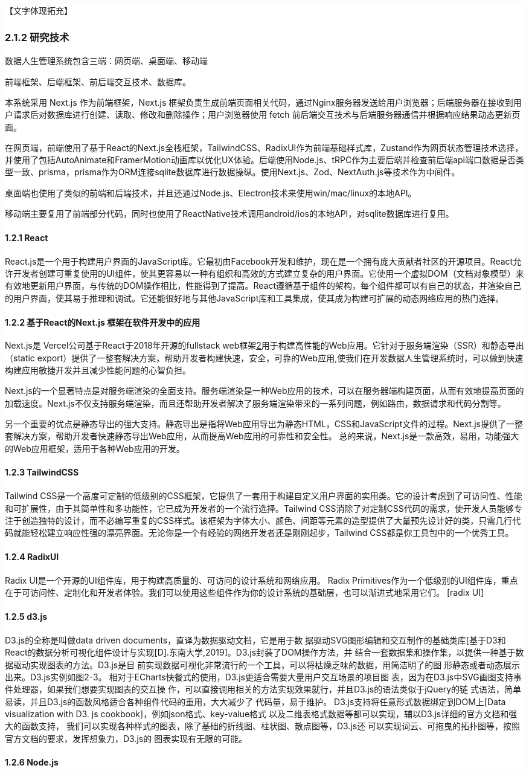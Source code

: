 【文字体现拓充】

### 2.1.2 研究技术

数据人生管理系统包含三端：网页端、桌面端、移动端

前端框架、后端框架、前后端交互技术、数据库。

本系统采用 Next.js 作为前端框架，Next.js 框架负责生成前端页面相关代码，通过Nginx服务器发送给用户浏览器；后端服务器在接收到用户请求后对数据库进行创建、读取、修改和删除操作；用户浏览器使用 fetch 前后端交互技术与后端服务器通信并根据响应结果动态更新页面。

在网页端，前端使用了基于React的Next.js全栈框架，TailwindCSS、RadixUI作为前端基础样式库，Zustand作为网页状态管理技术选择，并使用了包括AutoAnimate和FramerMotion动画库以优化UX体验。后端使用Node.js、tRPC作为主要后端并检查前后端api端口数据是否类型一致、prisma，prisma作为ORM连接sqlite数据库进行数据操纵。使用Next.js、Zod、NextAuth.js等技术作为中间件。

桌面端也使用了类似的前端和后端技术，并且还通过Node.js、Electron技术来使用win/mac/linux的本地API。

移动端主要复用了前端部分代码，同时也使用了ReactNative技术调用android/ios的本地API，对sqlite数据库进行复用。

#### 1.2.1 React
React.js是一个用于构建用户界面的JavaScript库。它最初由Facebook开发和维护，现在是一个拥有庞大贡献者社区的开源项目。React允许开发者创建可重复使用的UI组件，使其更容易以一种有组织和高效的方式建立复杂的用户界面。它使用一个虚拟DOM（文档对象模型）来有效地更新用户界面，与传统的DOM操作相比，性能得到了提高。React遵循基于组件的架构，每个组件都可以有自己的状态，并渲染自己的用户界面，使其易于推理和调试。它还能很好地与其他JavaScript库和工具集成，使其成为构建可扩展的动态网络应用的热门选择。
#### 1.2.2 基于React的Next.js 框架在软件开发中的应用

Next.js是 Vercel公司基于React于2018年开源的fullstack web框架[2](#_edn2)用于构建高性能的Web应用。它针对于服务端渲染（SSR）和静态导出（static export）提供了一整套解决方案，帮助开发者构建快速，安全，可靠的Web应用,使我们在开发数据人生管理系统时，可以做到快速构建应用敏捷开发并且减少性能问题的心智负担。

Next.js的一个显著特点是对服务端渲染的全面支持。服务端渲染是一种Web应用的技术，可以在服务器端构建页面，从而有效地提高页面的加载速度。Next.js不仅支持服务端渲染，而且还帮助开发者解决了服务端渲染带来的一系列问题，例如路由，数据请求和代码分割等。

另一个重要的优点是静态导出的强大支持。静态导出是指将Web应用导出为静态HTML，CSS和JavaScript文件的过程。Next.js提供了一整套解决方案，帮助开发者快速静态导出Web应用，从而提高Web应用的可靠性和安全性。
总的来说，Next.js是一款高效，易用，功能强大的Web应用框架，适用于各种Web应用的开发。

#### 1.2.3 TailwindCSS
Tailwind CSS是一个高度可定制的低级别的CSS框架，它提供了一套用于构建自定义用户界面的实用类。它的设计考虑到了可访问性、性能和可扩展性，由于其简单性和多功能性，它已成为开发者的一个流行选择。Tailwind CSS消除了对定制CSS代码的需求，使开发人员能够专注于创造独特的设计，而不必编写重复的CSS样式。该框架为字体大小、颜色、间距等元素的造型提供了大量预先设计好的类，只需几行代码就能轻松建立响应性强的漂亮界面。无论你是一个有经验的网络开发者还是刚刚起步，Tailwind CSS都是你工具包中的一个优秀工具。
#### 1.2.4 RadixUI
Radix UI是一个开源的UI组件库，用于构建高质量的、可访问的设计系统和网络应用。
Radix Primitives作为一个低级别的UI组件库，重点在于可访问性、定制化和开发者体验。我们可以使用这些组件作为你的设计系统的基础层，也可以渐进式地采用它们。
[radix UI]
#### 1.2.5 d3.js
D3.js的全称是叫做data driven documents，直译为数据驱动文档，它是用于数 据驱动SVG图形编辑和交互制作的基础类库[基于D3和React的数据分析可视化组件设计与实现[D].东南大学,2019]。D3.js封装了DOM操作方法，并 结合一套数据集和操作集，以提供一种基于数据驱动实现图表的方法。D3.js是目 前实现数据可视化非常流行的一个工具，可以将枯燥乏味的数据，用简洁明了的图 形静态或者动态展示出来。D3.js实例如图2-3。 
相对于ECharts快餐式的使用，D3.js更适合需要大量用户交互场景的项目图 表，因为在D3.js中SVG画图支持事件处理器，如果我们想要实现图表的交互操 作，可以直接调用相关的方法实现效果就行，并且D3.js的语法类似于jQuery的链 式语法，简单易读，并且D3.js的函数风格适合各种组件代码的重用，大大减少了 代码量，易于维护。 
D3.js支持将任意形式数据绑定到DOM上[Data visualization with D3. js cookbook]，例如json格式、key-value格式 以及二维表格式数据等都可以实现，辅以D3.js详细的官方文档和强大的函数支持， 我们可以实现各种样式的图表，除了基础的折线图、柱状图、散点图等，D3.js还 可以实现词云、可拖曳的拓扑图等，按照官方文档的要求，发挥想象力，D3.js的 图表实现有无限的可能。 

#### 1.2.6 Node.js
